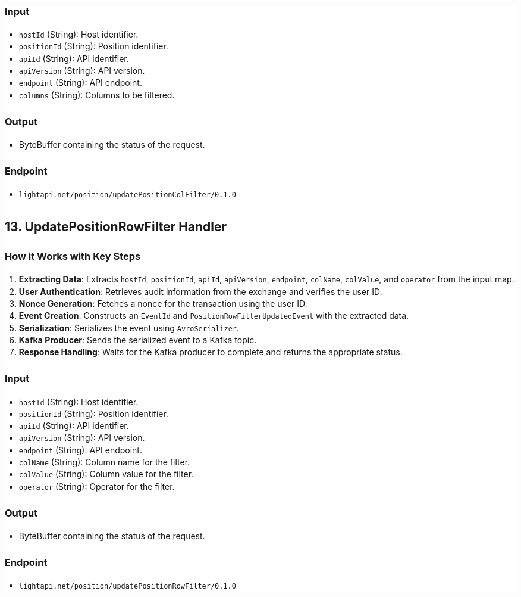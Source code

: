 ### Input
- `hostId` (String): Host identifier.
- `positionId` (String): Position identifier.
- `apiId` (String): API identifier.
- `apiVersion` (String): API version.
- `endpoint` (String): API endpoint.
- `columns` (String): Columns to be filtered.

### Output
- ByteBuffer containing the status of the request.

### Endpoint
- `lightapi.net/position/updatePositionColFilter/0.1.0`

## 13. UpdatePositionRowFilter Handler

### How it Works with Key Steps
1. **Extracting Data**: Extracts `hostId`, `positionId`, `apiId`, `apiVersion`, `endpoint`, `colName`, `colValue`, and `operator` from the input map.
2. **User Authentication**: Retrieves audit information from the exchange and verifies the user ID.
3. **Nonce Generation**: Fetches a nonce for the transaction using the user ID.
4. **Event Creation**: Constructs an `EventId` and `PositionRowFilterUpdatedEvent` with the extracted data.
5. **Serialization**: Serializes the event using `AvroSerializer`.
6. **Kafka Producer**: Sends the serialized event to a Kafka topic.
7. **Response Handling**: Waits for the Kafka producer to complete and returns the appropriate status.

### Input
- `hostId` (String): Host identifier.
- `positionId` (String): Position identifier.
- `apiId` (String): API identifier.
- `apiVersion` (String): API version.
- `endpoint` (String): API endpoint.
- `colName` (String): Column name for the filter.
- `colValue` (String): Column value for the filter.
- `operator` (String): Operator for the filter.

### Output
- ByteBuffer containing the status of the request.

### Endpoint
- `lightapi.net/position/updatePositionRowFilter/0.1.0`
